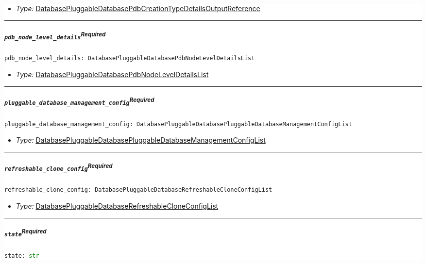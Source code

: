 - *Type:* <a href="#rhizo-co-terraform-provider-oci.databasePluggableDatabase.DatabasePluggableDatabasePdbCreationTypeDetailsOutputReference">DatabasePluggableDatabasePdbCreationTypeDetailsOutputReference</a>

---

##### `pdb_node_level_details`<sup>Required</sup> <a name="pdb_node_level_details" id="rhizo-co-terraform-provider-oci.databasePluggableDatabase.DatabasePluggableDatabase.property.pdbNodeLevelDetails"></a>

```python
pdb_node_level_details: DatabasePluggableDatabasePdbNodeLevelDetailsList
```

- *Type:* <a href="#rhizo-co-terraform-provider-oci.databasePluggableDatabase.DatabasePluggableDatabasePdbNodeLevelDetailsList">DatabasePluggableDatabasePdbNodeLevelDetailsList</a>

---

##### `pluggable_database_management_config`<sup>Required</sup> <a name="pluggable_database_management_config" id="rhizo-co-terraform-provider-oci.databasePluggableDatabase.DatabasePluggableDatabase.property.pluggableDatabaseManagementConfig"></a>

```python
pluggable_database_management_config: DatabasePluggableDatabasePluggableDatabaseManagementConfigList
```

- *Type:* <a href="#rhizo-co-terraform-provider-oci.databasePluggableDatabase.DatabasePluggableDatabasePluggableDatabaseManagementConfigList">DatabasePluggableDatabasePluggableDatabaseManagementConfigList</a>

---

##### `refreshable_clone_config`<sup>Required</sup> <a name="refreshable_clone_config" id="rhizo-co-terraform-provider-oci.databasePluggableDatabase.DatabasePluggableDatabase.property.refreshableCloneConfig"></a>

```python
refreshable_clone_config: DatabasePluggableDatabaseRefreshableCloneConfigList
```

- *Type:* <a href="#rhizo-co-terraform-provider-oci.databasePluggableDatabase.DatabasePluggableDatabaseRefreshableCloneConfigList">DatabasePluggableDatabaseRefreshableCloneConfigList</a>

---

##### `state`<sup>Required</sup> <a name="state" id="rhizo-co-terraform-provider-oci.databasePluggableDatabase.DatabasePluggableDatabase.property.state"></a>

```python
state: str
```

